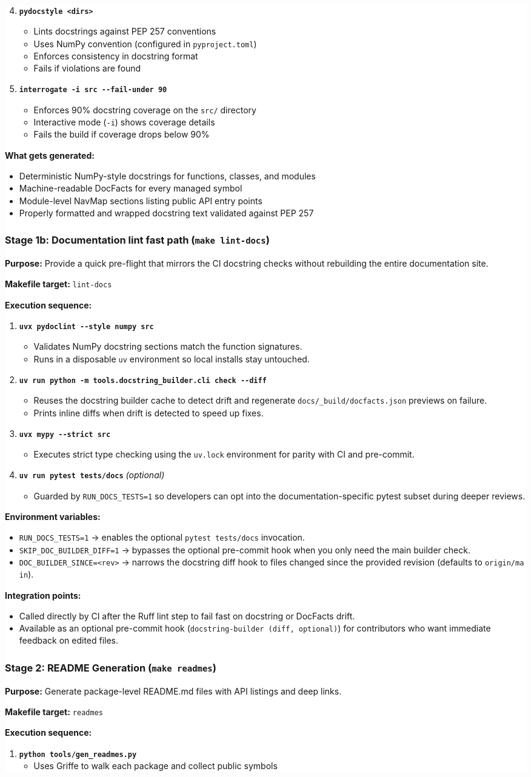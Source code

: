 4. **`pydocstyle <dirs>`**
   - Lints docstrings against PEP 257 conventions
   - Uses NumPy convention (configured in `pyproject.toml`)
   - Enforces consistency in docstring format
   - Fails if violations are found

5. **`interrogate -i src --fail-under 90`**
   - Enforces 90% docstring coverage on the `src/` directory
   - Interactive mode (`-i`) shows coverage details
   - Fails the build if coverage drops below 90%

**What gets generated:**
- Deterministic NumPy-style docstrings for functions, classes, and modules
- Machine-readable DocFacts for every managed symbol
- Module-level NavMap sections listing public API entry points
- Properly formatted and wrapped docstring text validated against PEP 257

### Stage 1b: Documentation lint fast path (`make lint-docs`)

**Purpose:** Provide a quick pre-flight that mirrors the CI docstring checks
without rebuilding the entire documentation site.

**Makefile target:** `lint-docs`

**Execution sequence:**

1. **`uvx pydoclint --style numpy src`**
   - Validates NumPy docstring sections match the function signatures.
   - Runs in a disposable `uv` environment so local installs stay untouched.

2. **`uv run python -m tools.docstring_builder.cli check --diff`**
   - Reuses the docstring builder cache to detect drift and regenerate
     `docs/_build/docfacts.json` previews on failure.
   - Prints inline diffs when drift is detected to speed up fixes.

3. **`uvx mypy --strict src`**
   - Executes strict type checking using the `uv.lock` environment for parity
     with CI and pre-commit.

4. **`uv run pytest tests/docs`** *(optional)*
   - Guarded by `RUN_DOCS_TESTS=1` so developers can opt into the
     documentation-specific pytest subset during deeper reviews.

**Environment variables:**
- `RUN_DOCS_TESTS=1` &rarr; enables the optional `pytest tests/docs` invocation.
- `SKIP_DOC_BUILDER_DIFF=1` &rarr; bypasses the optional pre-commit hook when
  you only need the main builder check.
- `DOC_BUILDER_SINCE=<rev>` &rarr; narrows the docstring diff hook to files
  changed since the provided revision (defaults to `origin/main`).

**Integration points:**
- Called directly by CI after the Ruff lint step to fail fast on docstring or
  DocFacts drift.
- Available as an optional pre-commit hook (`docstring-builder (diff, optional)`)
  for contributors who want immediate feedback on edited files.

### Stage 2: README Generation (`make readmes`)

**Purpose:** Generate package-level README.md files with API listings and deep links.

**Makefile target:** `readmes`

**Execution sequence:**

1. **`python tools/gen_readmes.py`**
   - Uses Griffe to walk each package and collect public symbols
